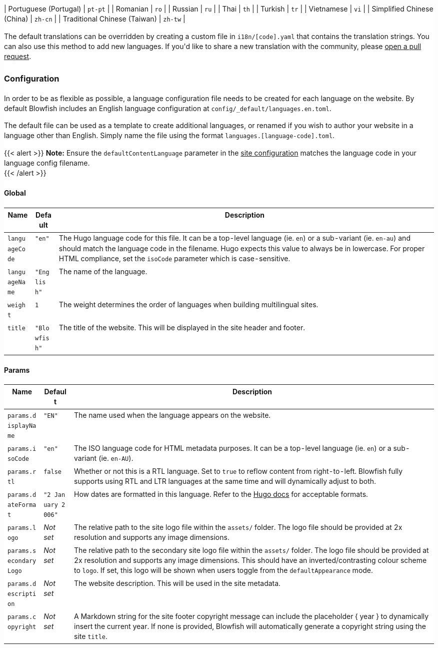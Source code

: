 | Portuguese (Portugal)        | `pt-pt` |
| Romanian                     | `ro`    |
| Russian                      | `ru`    |
| Thai                         | `th`    |
| Turkish                      | `tr`    |
| Vietnamese                   | `vi`    |
| Simplified Chinese (China)   | `zh-cn` |
| Traditional Chinese (Taiwan) | `zh-tw` |

The default translations can be overridden by creating a custom file in `i18n/[code].yaml` that contains the translation strings. You can also use this method to add new languages. If you'd like to share a new translation with the community, please [open a pull request](https://github.com/nunocoracao/blowfish/pulls).

### Configuration

In order to be as flexible as possible, a language configuration file needs to be created for each language on the website. By default Blowfish includes an English language configuration at `config/_default/languages.en.toml`.

The default file can be used as a template to create additional languages, or renamed if you wish to author your website in a language other than English. Simply name the file using the format `languages.[language-code].toml`.

{{< alert >}}
**Note:** Ensure the `defaultContentLanguage` parameter in the [site configuration](#site-configuration) matches the language code in your language config filename.  
{{< /alert >}}

#### Global


| Name | Default | Description |
| --- | --- | --- |
| `languageCode` | `"en"` | The Hugo language code for this file. It can be a top-level language (ie. `en`) or a sub-variant (ie. `en-au`) and should match the language code in the filename. Hugo expects this value to always be in lowercase. For proper HTML compliance, set the `isoCode` parameter which is case-sensitive. |
| `languageName` | `"English"` | The name of the language. |
| `weight` | `1` | The weight determines the order of languages when building multilingual sites. |
| `title` | `"Blowfish"` | The title of the website. This will be displayed in the site header and footer. |


#### Params


| Name | Default | Description |
| --- | --- | --- |
| `params.displayName` | `"EN"` | The name used when the language appears on the website. |
| `params.isoCode` | `"en"` | The ISO language code for HTML metadata purposes. It can be a top-level language (ie. `en`) or a sub-variant (ie. `en-AU`). |
| `params.rtl` | `false` | Whether or not this is a RTL language. Set to `true` to reflow content from right-to-left. Blowfish fully supports using RTL and LTR languages at the same time and will dynamically adjust to both. |
| `params.dateFormat` | `"2 January 2006"` | How dates are formatted in this language. Refer to the [Hugo docs](https://gohugo.io/functions/time/format/#layout-string) for acceptable formats. |
| `params.logo` | _Not set_ | The relative path to the site logo file within the `assets/` folder. The logo file should be provided at 2x resolution and supports any image dimensions. |
| `params.secondaryLogo` | _Not set_ | The relative path to the secondary site logo file within the `assets/` folder. The logo file should be provided at 2x resolution and supports any image dimensions. This should have an inverted/contrasting colour scheme to `logo`. If set, this logo will be shown when users toggle from the `defaultAppearance` mode. |
| `params.description` | _Not set_ | The website description. This will be used in the site metadata. |
| `params.copyright` | _Not set_ | A Markdown string for the site footer copyright message can include the placeholder { year } to dynamically insert the current year. If none is provided, Blowfish will automatically generate a copyright string using the site `title`. |
